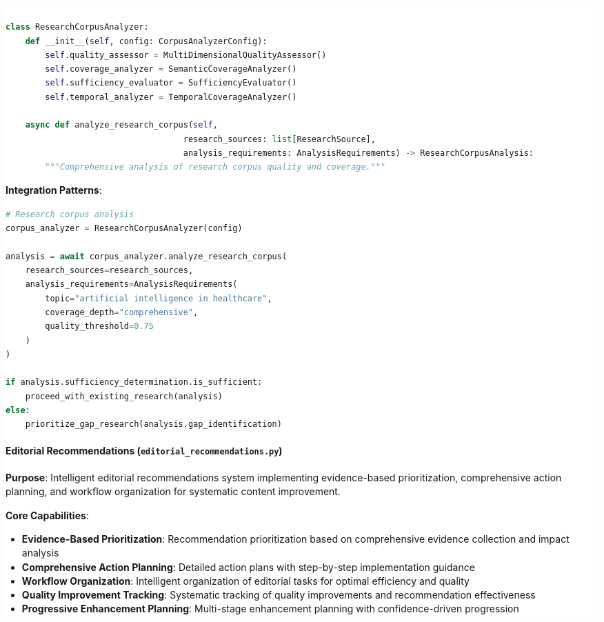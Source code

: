 ```python

class ResearchCorpusAnalyzer:
    def __init__(self, config: CorpusAnalyzerConfig):
        self.quality_assessor = MultiDimensionalQualityAssessor()
        self.coverage_analyzer = SemanticCoverageAnalyzer()
        self.sufficiency_evaluator = SufficiencyEvaluator()
        self.temporal_analyzer = TemporalCoverageAnalyzer()

    async def analyze_research_corpus(self,
                                    research_sources: list[ResearchSource],
                                    analysis_requirements: AnalysisRequirements) -> ResearchCorpusAnalysis:
        """Comprehensive analysis of research corpus quality and coverage."""
```

**Integration Patterns**:
```python
# Research corpus analysis
corpus_analyzer = ResearchCorpusAnalyzer(config)

analysis = await corpus_analyzer.analyze_research_corpus(
    research_sources=research_sources,
    analysis_requirements=AnalysisRequirements(
        topic="artificial intelligence in healthcare",
        coverage_depth="comprehensive",
        quality_threshold=0.75
    )
)

if analysis.sufficiency_determination.is_sufficient:
    proceed_with_existing_research(analysis)
else:
    prioritize_gap_research(analysis.gap_identification)
```

#### Editorial Recommendations (`editorial_recommendations.py`)

**Purpose**: Intelligent editorial recommendations system implementing evidence-based prioritization, comprehensive action planning, and workflow organization for systematic content improvement.

**Core Capabilities**:
- **Evidence-Based Prioritization**: Recommendation prioritization based on comprehensive evidence collection and impact analysis
- **Comprehensive Action Planning**: Detailed action plans with step-by-step implementation guidance
- **Workflow Organization**: Intelligent organization of editorial tasks for optimal efficiency and quality
- **Quality Improvement Tracking**: Systematic tracking of quality improvements and recommendation effectiveness
- **Progressive Enhancement Planning**: Multi-stage enhancement planning with confidence-driven progression
